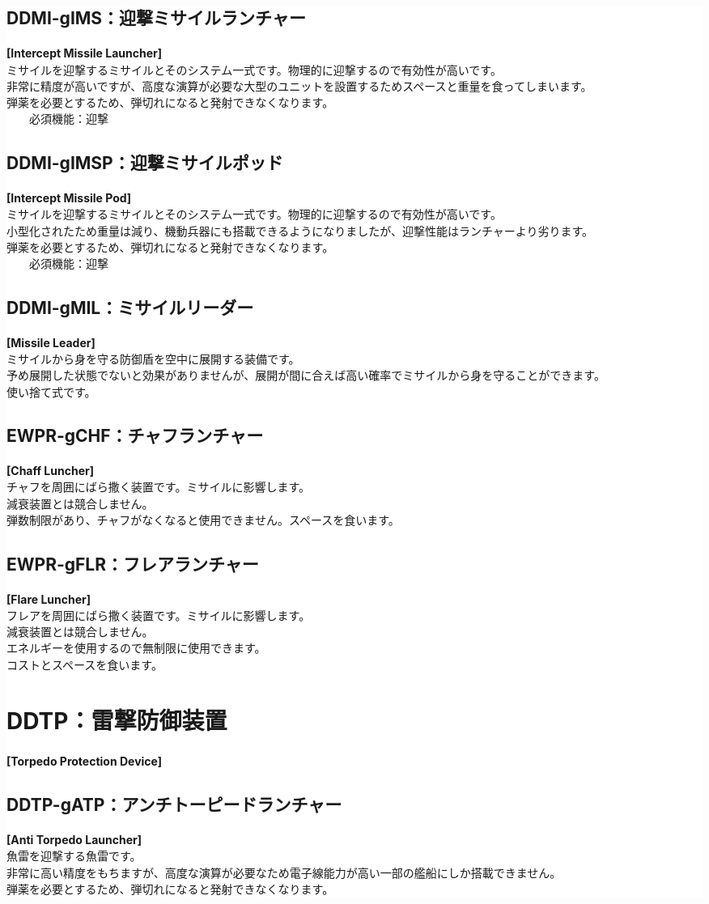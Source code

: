 
## DDMI-gIMS：迎撃ミサイルランチャー
**[Intercept Missile Launcher]**  
ミサイルを迎撃するミサイルとそのシステム一式です。物理的に迎撃するので有効性が高いです。  
非常に精度が高いですが、高度な演算が必要な大型のユニットを設置するためスペースと重量を食ってしまいます。  
弾薬を必要とするため、弾切れになると発射できなくなります。  
　　必須機能：迎撃


## DDMI-gIMSP：迎撃ミサイルポッド
**[Intercept Missile Pod]**  
ミサイルを迎撃するミサイルとそのシステム一式です。物理的に迎撃するので有効性が高いです。  
小型化されたため重量は減り、機動兵器にも搭載できるようになりましたが、迎撃性能はランチャーより劣ります。  
弾薬を必要とするため、弾切れになると発射できなくなります。  
　　必須機能：迎撃


## DDMI-gMIL：ミサイルリーダー
**[Missile Leader]**  
ミサイルから身を守る防御盾を空中に展開する装備です。  
予め展開した状態でないと効果がありませんが、展開が間に合えば高い確率でミサイルから身を守ることができます。  
使い捨て式です。  



## EWPR-gCHF：チャフランチャー
**[Chaff Luncher]**  
チャフを周囲にばら撒く装置です。ミサイルに影響します。  
減衰装置とは競合しません。  
弾数制限があり、チャフがなくなると使用できません。スペースを食います。  


## EWPR-gFLR：フレアランチャー
**[Flare Luncher]**  
フレアを周囲にばら撒く装置です。ミサイルに影響します。  
減衰装置とは競合しません。  
エネルギーを使用するので無制限に使用できます。  
コストとスペースを食います。  







<a id="iTorpedoProtection"></a>
# DDTP：雷撃防御装置
**[Torpedo Protection Device]**  


## DDTP-gATP：アンチトーピードランチャー
**[Anti Torpedo Launcher]**  
魚雷を迎撃する魚雷です。  
非常に高い精度をもちますが、高度な演算が必要なため電子線能力が高い一部の艦船にしか搭載できません。  
弾薬を必要とするため、弾切れになると発射できなくなります。  
